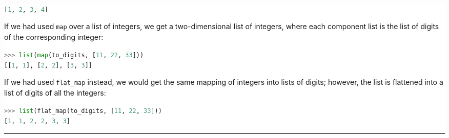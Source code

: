 ```python
[1, 2, 3, 4]
```
If we had used `map` over a list of integers, we get a two-dimensional list of integers, where each component list is the list of digits of the corresponding integer:
```python
>>> list(map(to_digits, [11, 22, 33]))
[[1, 1], [2, 2], [3, 3]]
```
If we had used `flat_map` instead, we would get the same mapping of integers into lists of digits; however, the list is flattened into a list of digits of all the integers:

```python
>>> list(flat_map(to_digits, [11, 22, 33]))
[1, 1, 2, 2, 3, 3]
```


---
[^1]: The term _lambda expression_ is inspired from the \\(\lambda\\)-calculus.

[update-shield]: https://img.shields.io/badge/LAST%20UPDATED-28%20SEP%202024-57ffd8?style=for-the-badge
